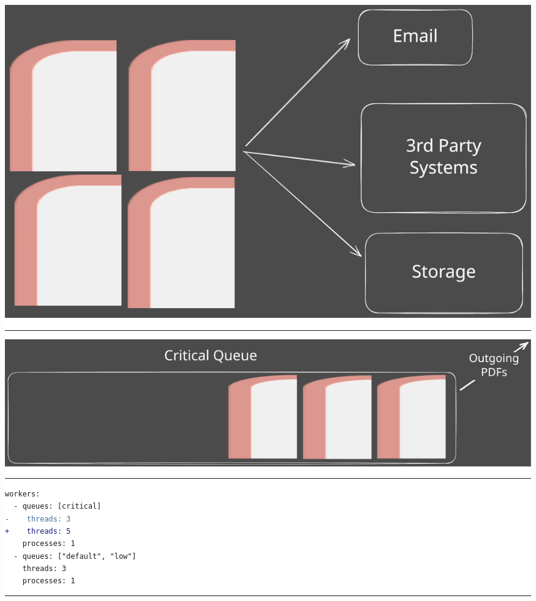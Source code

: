 
![mailing of pdf](./outgoing-pds.svg)

---

<style scoped>
img {
  width: 1100px;
}
</style>

![pdf-queue](./pdf-queue.svg)

---

```diff
workers:
  - queues: [critical]
-    threads: 3
+    threads: 5
    processes: 1
  - queues: ["default", "low"]
    threads: 3
    processes: 1
```

---